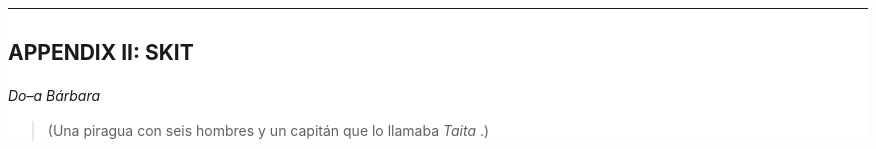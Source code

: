 </dt>
</dt>
</dt>
</dt>
</dt>
</dt>
</dt>
</dt>
</dt>
</dt>
</dt>
</dt>
</dt>
</dt>
</dt>
</dt>
</dt>
</dt>
</dt>
</dt>
</dt>
</dt>
</dt>
</dt>
</dt>
</dt>
</dt>
</dt>
</dt>
</dt>
</dt>
</dt>
</dt>
</dt>
</dt>
</dt>
</dt>
</dt>
</dt>
</dt>
</dt>
</dt>
</dt>
</dt>
</dt>
</dt>
</dt>
</dl>
</blockquote>
<hr/>
<h2>
APPENDIX II: SKIT
</h2>
<i>
Do–a Bárbara
</i>
<blockquote>
<dl>
<dt>
(Una piragua con seis hombres y un capitán que lo llamaba
<i>
Taita
</i>
.)